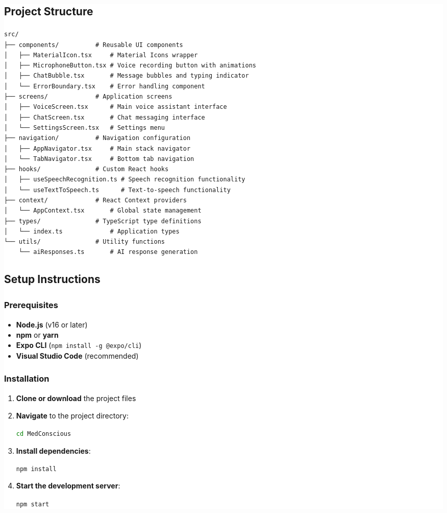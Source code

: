 ## Project Structure

```
src/
├── components/          # Reusable UI components
│   ├── MaterialIcon.tsx     # Material Icons wrapper
│   ├── MicrophoneButton.tsx # Voice recording button with animations
│   ├── ChatBubble.tsx       # Message bubbles and typing indicator
│   └── ErrorBoundary.tsx    # Error handling component
├── screens/             # Application screens
│   ├── VoiceScreen.tsx      # Main voice assistant interface
│   ├── ChatScreen.tsx       # Chat messaging interface
│   └── SettingsScreen.tsx   # Settings menu
├── navigation/          # Navigation configuration
│   ├── AppNavigator.tsx     # Main stack navigator
│   └── TabNavigator.tsx     # Bottom tab navigation
├── hooks/               # Custom React hooks
│   ├── useSpeechRecognition.ts # Speech recognition functionality
│   └── useTextToSpeech.ts      # Text-to-speech functionality
├── context/             # React Context providers
│   └── AppContext.tsx       # Global state management
├── types/               # TypeScript type definitions
│   └── index.ts             # Application types
└── utils/               # Utility functions
    └── aiResponses.ts       # AI response generation
```

## Setup Instructions

### Prerequisites

- **Node.js** (v16 or later)
- **npm** or **yarn**
- **Expo CLI** (`npm install -g @expo/cli`)
- **Visual Studio Code** (recommended)

### Installation

1. **Clone or download** the project files
2. **Navigate** to the project directory:

   ```bash
   cd MedConscious
   ```

3. **Install dependencies**:

   ```bash
   npm install
   ```

4. **Start the development server**:
   ```bash
   npm start
   ```
